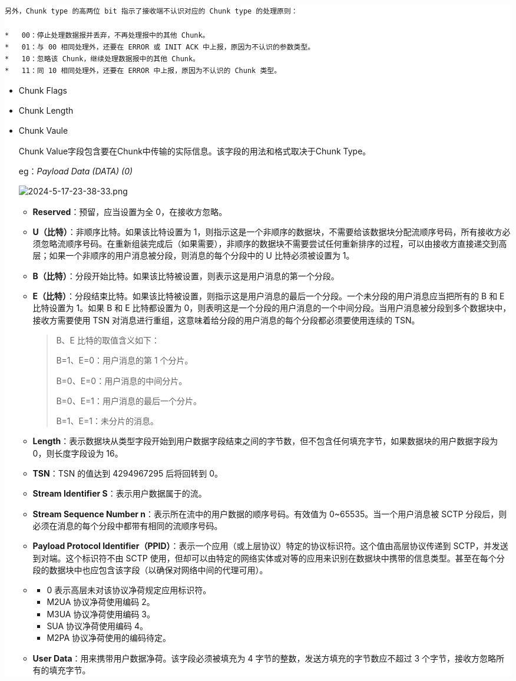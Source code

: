     另外，Chunk type 的高两位 bit 指示了接收端不认识对应的 Chunk type 的处理原则：

    *   00：停止处理数据报并丢弃，不再处理报中的其他 Chunk。
    *   01：与 00 相同处理外，还要在 ERROR 或 INIT ACK 中上报，原因为不认识的参数类型。
    *   10：忽略该 Chunk，继续处理数据报中的其他 Chunk。
    *   11：同 10 相同处理外，还要在 ERROR 中上报，原因为不认识的 Chunk 类型。

*   Chunk Flags

*   Chunk Length

*   Chunk Vaule

    Chunk Value字段包含要在Chunk中传输的实际信息。该字段的用法和格式取决于Chunk Type。

    eg：*Payload Data (DATA) (0)*

    ![2024-5-17-23-38-33.png](https://lnfeng-pic.oss-cn-wulanchabu.aliyuncs.com/byzoro-note/2024-5-17-23-38-33.png)

    *   **Reserved**：预留，应当设置为全 0，在接收方忽略。

    *   **U（比特）**：非顺序比特。如果该比特设置为 1，则指示这是一个非顺序的数据块，不需要给该数据块分配流顺序号码，所有接收方必须忽略流顺序号码。在重新组装完成后（如果需要），非顺序的数据块不需要尝试任何重新排序的过程，可以由接收方直接递交到高层；如果一个非顺序的用户消息被分段，则消息的每个分段中的 U 比特必须被设置为 1。

    *   **B（比特）**：分段开始比特。如果该比特被设置，则表示这是用户消息的第一个分段。

    *   **E（比特）**：分段结束比特。如果该比特被设置，则指示这是用户消息的最后一个分段。一个未分段的用户消息应当把所有的 B 和 E 比特设置为 1。如果 B 和 E 比特都设置为 0，则表明这是一个分段的用户消息的一个中间分段。当用户消息被分段到多个数据块中，接收方需要使用 TSN 对消息进行重组，这意味着给分段的用户消息的每个分段都必须要使用连续的 TSN。

        > B、E 比特的取值含义如下：
        >
        > B=1、E=0：用户消息的第 1 个分片。
        >
        > B=0、E=0：用户消息的中间分片。
        >
        > B=0、E=1：用户消息的最后一个分片。
        >
        > B=1、E=1：未分片的消息。

    *   **Length**：表示数据块从类型字段开始到用户数据字段结束之间的字节数，但不包含任何填充字节，如果数据块的用户数据字段为 0，则长度字段设为 16。

    *   **TSN**：TSN 的值达到 4294967295 后将回转到 0。

    *   **Stream Identifier S**：表示用户数据属于的流。

    *   **Stream Sequence Number n**：表示所在流中的用户数据的顺序号码。有效值为 0\~65535。当一个用户消息被 SCTP 分段后，则必须在消息的每个分段中都带有相同的流顺序号码。

    *   **Payload Protocol Identifier（PPID）**：表示一个应用（或上层协议）特定的协议标识符。这个值由高层协议传递到 SCTP，并发送到对端。这个标识符不由 SCTP 使用，但却可以由特定的网络实体或对等的应用来识别在数据块中携带的信息类型。甚至在每个分段的数据块中也应包含该字段（以确保对网络中间的代理可用）。

    *
        *   0 表示高层未对该协议净荷规定应用标识符。
        *   M2UA 协议净荷使用编码 2。
        *   M3UA 协议净荷使用编码 3。
        *   SUA 协议净荷使用编码 4。
        *   M2PA 协议净荷使用的编码待定。

    *   **User Data**：用来携带用户数据净荷。该字段必须被填充为 4 字节的整数，发送方填充的字节数应不超过 3 个字节，接收方忽略所有的填充字节。
